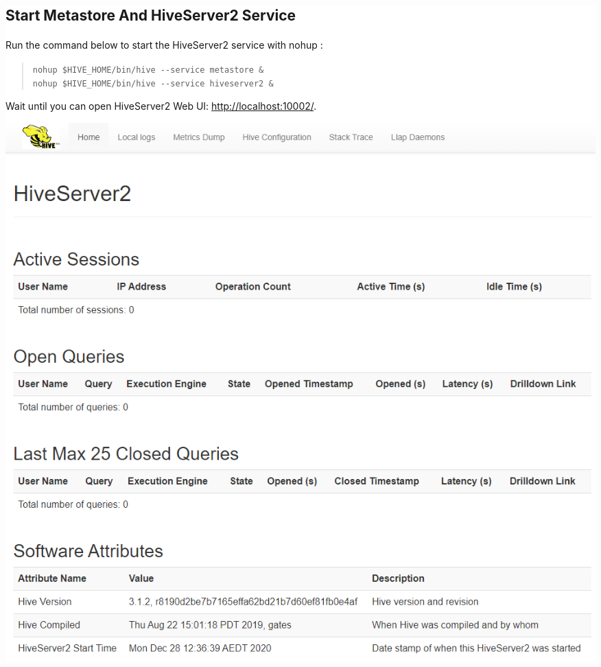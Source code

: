## Start M**etastore And** HiveServer2 Service

Run the command below to start the HiveServer2 service with nohup :

> ```
> nohup $HIVE_HOME/bin/hive --service metastore &
> nohup $HIVE_HOME/bin/hive --service hiveserver2 &
> ```

Wait until you can open HiveServer2 Web UI:  [http://localhost:10002/](http://localhost:10002/).

![](../.gitbook/assets/obj-2101.png)
